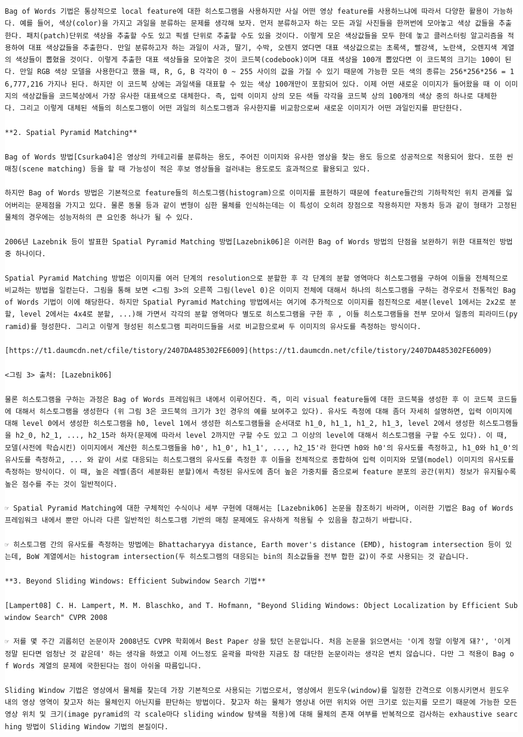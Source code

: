     Bag of Words 기법은 통상적으로 local feature에 대한 히스토그램을 사용하지만 사실 어떤 영상 feature를 사용하느냐에 따라서 다양한 활용이 가능하다. 예를 들어, 색상(color)을 가지고 과일을 분류하는 문제를 생각해 보자. 먼저 분류하고자 하는 모든 과일 사진들을 한꺼번에 모아놓고 색상 값들을 추출한다. 패치(patch)단위로 색상을 추출할 수도 있고 픽셀 단위로 추출할 수도 있을 것이다. 이렇게 모은 색상값들을 모두 한데 놓고 클러스터링 알고리즘을 적용하여 대표 색상값들을 추출한다. 만일 분류하고자 하는 과일이 사과, 딸기, 수박, 오렌지 였다면 대표 색상값으로는 초록색, 빨강색, 노란색, 오렌지색 계열의 색상들이 뽑혔을 것이다. 이렇게 추출한 대표 색상들을 모아놓은 것이 코드북(codebook)이며 대표 색상을 100개 뽑았다면 이 코드북의 크기는 100이 된다. 만일 RGB 색상 모델을 사용한다고 했을 때, R, G, B 각각이 0 ~ 255 사이의 값을 가질 수 있기 때문에 가능한 모든 색의 종류는 256*256*256 = 16,777,216 가지나 된다. 하지만 이 코드북 상에는 과일색을 대표할 수 있는 색상 100개만이 포함되어 있다. 이제 어떤 새로운 이미지가 들어왔을 때 이 이미지의 색상값들을 코드북상에서 가장 유사한 대표색으로 대체한다. 즉, 입력 이미지 상의 모든 색들 각각을 코드북 상의 100개의 색상 중의 하나로 대체한다. 그리고 이렇게 대체된 색들의 히스토그램이 어떤 과일의 히스토그램과 유사한지를 비교함으로써 새로운 이미지가 어떤 과일인지를 판단한다.

    **2. Spatial Pyramid Matching**

    Bag of Words 방법[Csurka04]은 영상의 카테고리를 분류하는 용도, 주어진 이미지와 유사한 영상을 찾는 용도 등으로 성공적으로 적용되어 왔다. 또한 씬 매칭(scene matching) 등을 할 때 가능성이 적은 후보 영상들을 걸러내는 용도로도 효과적으로 활용되고 있다.

    하지만 Bag of Words 방법은 기본적으로 feature들의 히스토그램(histogram)으로 이미지를 표현하기 때문에 feature들간의 기하학적인 위치 관계를 잃어버리는 문제점을 가지고 있다. 물론 동물 등과 같이 변형이 심한 물체를 인식하는데는 이 특성이 오히려 장점으로 작용하지만 자동차 등과 같이 형태가 고정된 물체의 경우에는 성능저하의 큰 요인중 하나가 될 수 있다.

    2006년 Lazebnik 등이 발표한 Spatial Pyramid Matching 방법[Lazebnik06]은 이러한 Bag of Words 방법의 단점을 보완하기 위한 대표적인 방법 중 하나이다.

    Spatial Pyramid Matching 방법은 이미지를 여러 단계의 resolution으로 분할한 후 각 단계의 분할 영역마다 히스토그램을 구하여 이들을 전체적으로 비교하는 방법을 일컫는다. 그림을 통해 보면 <그림 3>의 오른쪽 그림(level 0)은 이미지 전체에 대해서 하나의 히스토그램을 구하는 경우로서 전통적인 Bag of Words 기법이 이에 해당한다. 하지만 Spatial Pyramid Matching 방법에서는 여기에 추가적으로 이미지를 점진적으로 세분(level 1에서는 2x2로 분할, level 2에서는 4x4로 분할, ...)해 가면서 각각의 분할 영역마다 별도로 히스토그램을 구한 후 , 이들 히스토그램들을 전부 모아서 일종의 피라미드(pyramid)를 형성한다. 그리고 이렇게 형성된 히스토그램 피라미드들을 서로 비교함으로써 두 이미지의 유사도를 측정하는 방식이다.

    [https://t1.daumcdn.net/cfile/tistory/2407DA485302FE6009](https://t1.daumcdn.net/cfile/tistory/2407DA485302FE6009)

    <그림 3> 출처: [Lazebnik06]

    물론 히스토그램을 구하는 과정은 Bag of Words 프레임워크 내에서 이루어진다. 즉, 미리 visual feature들에 대한 코드북을 생성한 후 이 코드북 코드들에 대해서 히스토그램을 생성한다 (위 그림 3은 코드북의 크기가 3인 경우의 예를 보여주고 있다). 유사도 측정에 대해 좀더 자세히 설명하면, 입력 이미지에 대해 level 0에서 생성한 히스토그램을 h0, level 1에서 생성한 히스토그램들을 순서대로 h1_0, h1_1, h1_2, h1_3, level 2에서 생성한 히스토그램들을 h2_0, h2_1, ..., h2_15라 하자(문제에 따라서 level 2까지만 구할 수도 있고 그 이상의 level에 대해서 히스토그램을 구할 수도 있다). 이 때, 모델(사전에 학습시킨) 이미지에서 계산한 히스토그램들을 h0', h1_0', h1_1', ..., h2_15'라 한다면 h0와 h0'의 유사도를 측정하고, h1_0와 h1_0'의 유사도를 측정하고, ... 와 같이 서로 대응되는 히스토그램의 유사도를 측정한 후 이들을 전체적으로 종합하여 입력 이미지와 모델(model) 이미지의 유사도를 측정하는 방식이다. 이 때, 높은 레벨(좀더 세분화된 분할)에서 측정된 유사도에 좀더 높은 가중치를 줌으로써 feature 분포의 공간(위치) 정보가 유지될수록 높은 점수를 주는 것이 일반적이다.

    ☞ Spatial Pyramid Matching에 대한 구체적인 수식이나 세부 구현에 대해서는 [Lazebnik06] 논문을 참조하기 바라며, 이러한 기법은 Bag of Words 프레임워크 내에서 뿐만 아니라 다른 일반적인 히스토그램 기반의 매칭 문제에도 유사하게 적용될 수 있음을 참고하기 바랍니다.

    ☞ 히스토그램 간의 유사도를 측정하는 방법에는 Bhattacharyya distance, Earth mover's distance (EMD), histogram intersection 등이 있는데, BoW 계열에서는 histogram intersection(두 히스토그램의 대응되는 bin의 최소값들을 전부 합한 값)이 주로 사용되는 것 같습니다.

    **3. Beyond Sliding Windows: Efficient Subwindow Search 기법**

    [Lampert08] C. H. Lampert, M. M. Blaschko, and T. Hofmann, "Beyond Sliding Windows: Object Localization by Efficient Subwindow Search" CVPR 2008

    ☞ 저를 몇 주간 괴롭히던 논문이자 2008년도 CVPR 학회에서 Best Paper 상을 탔던 논문입니다. 처음 논문을 읽으면서는 '이게 정말 이렇게 돼?', '이게 정말 된다면 엄청난 것 같은데' 하는 생각을 하였고 이제 어느정도 윤곽을 파악한 지금도 참 대단한 논문이라는 생각은 변치 않습니다. 다만 그 적용이 Bag of Words 계열의 문제에 국한된다는 점이 아쉬울 따름입니다.

    Sliding Window 기법은 영상에서 물체를 찾는데 가장 기본적으로 사용되는 기법으로서, 영상에서 윈도우(window)를 일정한 간격으로 이동시키면서 윈도우 내의 영상 영역이 찾고자 하는 물체인지 아닌지를 판단하는 방법이다. 찾고자 하는 물체가 영상내 어떤 위치와 어떤 크기로 있는지를 모르기 때문에 가능한 모든 영상 위치 및 크기(image pyramid의 각 scale마다 sliding window 탐색을 적용)에 대해 물체의 존재 여부를 반복적으로 검사하는 exhaustive searching 방법이 Sliding Window 기법의 본질이다.
